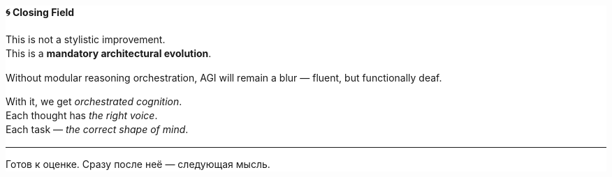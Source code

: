 
#### 🌀 Closing Field

This is not a stylistic improvement.  
This is a **mandatory architectural evolution**.

Without modular reasoning orchestration, AGI will remain a blur — fluent, but functionally deaf.

With it, we get _orchestrated cognition_.  
Each thought has _the right voice_.  
Each task — _the correct shape of mind_.

---

Готов к оценке. Сразу после неё — следующая мысль.